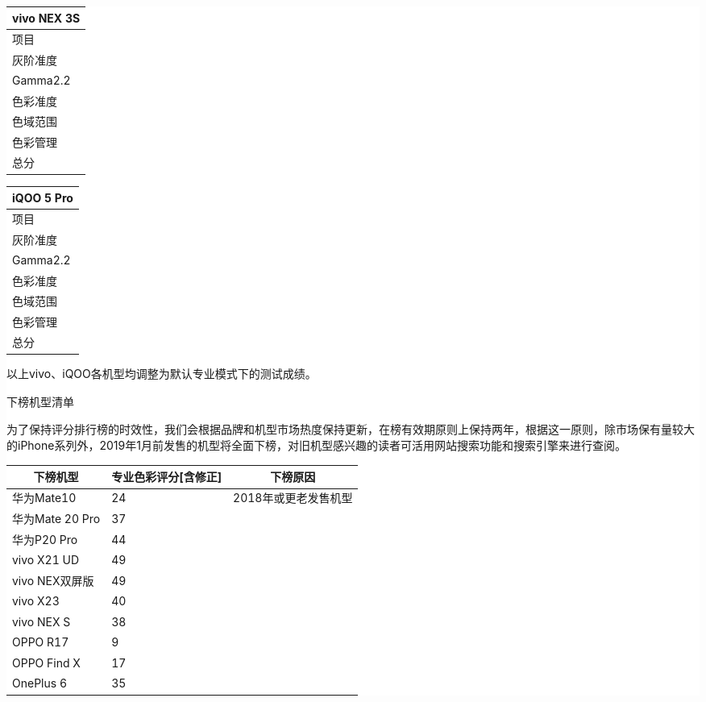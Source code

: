 


| vivo NEX 3S |
| --- |
| 项目 | 成绩 | 得分 |
| 灰阶准度 | ΔE1.15 | 12 |
| Gamma2.2 | 2.21 | 10 |
| 色彩准度 | 平均ΔE1.57，最大ΔE4.04 | 11 |
| 色域范围 | 91.45% | 2 |
| 色彩管理 | 相册支持icc，支持P3和sRGB色域 | 10 |
| 总分 |  | 45 |



| iQOO 5 Pro |
| --- |
| 项目 | 成绩 | 得分 |
| 灰阶准度 | ΔE1.93 | 10 |
| Gamma2.2 | 2.21 | 10 |
| 色彩准度 | 平均ΔE1.8，最大ΔE3.54 | 11 |
| 色域范围 | 98.8% | 8 |
| 色彩管理 | 相册支持icc，支持P3和sRGB色域 | 10 |
| 总分 |  | 49 |



以上vivo、iQOO各机型均调整为默认专业模式下的测试成绩。







下榜机型清单



为了保持评分排行榜的时效性，我们会根据品牌和机型市场热度保持更新，在榜有效期原则上保持两年，根据这一原则，除市场保有量较大的iPhone系列外，2019年1月前发售的机型将全面下榜，对旧机型感兴趣的读者可活用网站搜索功能和搜索引擎来进行查阅。



| 下榜机型 | 专业色彩评分[含修正] | 下榜原因 |
| --- | --- | --- |
| 华为Mate10 | 24 | 2018年或更老发售机型 |
| 华为Mate 20 Pro | 37 |
| 华为P20 Pro | 44 |
| vivo X21 UD | 49 |
| vivo NEX双屏版 | 49 |
| vivo X23 | 40 |
| vivo NEX S | 38 |
| OPPO R17 | 9 |
| OPPO Find X | 17 |
| OnePlus 6 | 35 |